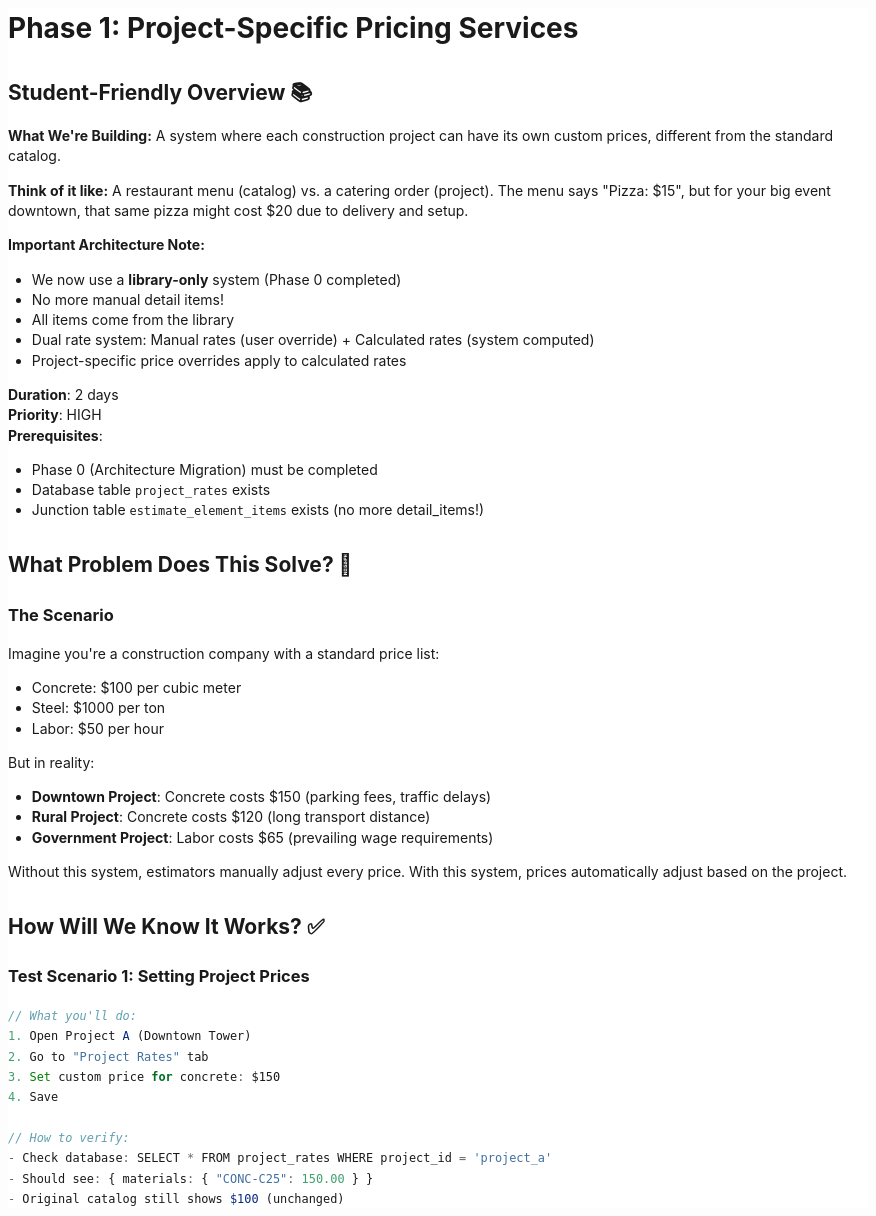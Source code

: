 # Phase 1: Project-Specific Pricing Services

## Student-Friendly Overview 📚

**What We're Building:** A system where each construction project can have its own custom prices, different from the standard catalog.

**Think of it like:** A restaurant menu (catalog) vs. a catering order (project). The menu says "Pizza: $15", but for your big event downtown, that same pizza might cost $20 due to delivery and setup.

**Important Architecture Note:** 
- We now use a **library-only** system (Phase 0 completed)
- No more manual detail items!
- All items come from the library
- Dual rate system: Manual rates (user override) + Calculated rates (system computed)
- Project-specific price overrides apply to calculated rates

**Duration**: 2 days  
**Priority**: HIGH  
**Prerequisites**: 
- Phase 0 (Architecture Migration) must be completed
- Database table `project_rates` exists
- Junction table `estimate_element_items` exists (no more detail_items!)

## What Problem Does This Solve? 🤔

### The Scenario
Imagine you're a construction company with a standard price list:
- Concrete: $100 per cubic meter
- Steel: $1000 per ton
- Labor: $50 per hour

But in reality:
- **Downtown Project**: Concrete costs $150 (parking fees, traffic delays)
- **Rural Project**: Concrete costs $120 (long transport distance)
- **Government Project**: Labor costs $65 (prevailing wage requirements)

Without this system, estimators manually adjust every price. With this system, prices automatically adjust based on the project.

## How Will We Know It Works? ✅

### Test Scenario 1: Setting Project Prices
```typescript
// What you'll do:
1. Open Project A (Downtown Tower)
2. Go to "Project Rates" tab
3. Set custom price for concrete: $150
4. Save

// How to verify:
- Check database: SELECT * FROM project_rates WHERE project_id = 'project_a'
- Should see: { materials: { "CONC-C25": 150.00 } }
- Original catalog still shows $100 (unchanged)
```
